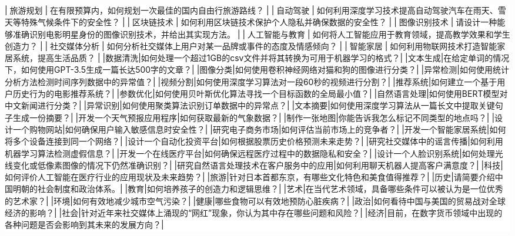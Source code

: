 | 旅游规划         | 在有限预算内，如何规划一次最佳的国内自由行旅游路线？            |
| 自动驾驶           | 如何利用深度学习技术提高自动驾驶汽车在雨天、雪天等特殊气候条件下的安全性？ |
| 区块链技术         | 如何利用区块链技术保护个人隐私并确保数据的安全性？               |
| 图像识别技术       | 请设计一种能够准确识别电影明星身份的图像识别技术，并给出其实现方法。    |
| 人工智能与教育     | 如何将人工智能应用于教育领域，提高教学效果和学生创造力？          |
| 社交媒体分析       | 如何分析社交媒体上用户对某一品牌或事件的态度及情感倾向？         |
| 智能家居           | 如何利用物联网技术打造智能家居系统，提高生活品质？                |
|数据清洗|如何处理一个超过1GB的csv文件并将其转换为可用于机器学习的格式？|
|文本生成|在给定单词的情况下，如何使用GPT-3.5生成一篇长达500字的文章？|
|图像分类|如何使用卷积神经网络对猫和狗的图像进行分类？|
|异常检测|如何使用统计分析方法检测时间序列数据中的异常值？|
|视频分割|如何使用深度学习算法对一段60秒的视频进行分割？|
|推荐系统|如何建立一个基于用户历史行为的电影推荐系统？|
|参数优化|如何使用贝叶斯优化算法寻找一个目标函数的全局最小值？|
|自然语言处理|如何使用BERT模型对中文新闻进行分类？|
|异常识别|如何使用聚类算法识别订单数据中的异常点？|
|文本摘要|如何使用深度学习算法从一篇长文中提取关键句子生成一份摘要？|
|开发一个天气预报应用程序|如何获取最新的气象数据？|
|制作一张地图|你能告诉我怎么标记不同类型的地点吗？|
|设计一个购物网站|如何确保用户输入敏感信息时安全性？|
|研究电子商务市场|如何评估当前市场上的竞争者？|
|开发一个智能家居系统|如何将多个设备连接到同一个网络？|
|设计一个自动化投资平台|如何根据股票历史价格预测未来走势？|
|研究社交媒体中的谣言传播|如何利用机器学习算法检测虚假信息？|
|开发一个在线医疗平台|如何确保远程医疗过程中的数据隐私和安全？|
|设计一个人脸识别系统|如何处理光线变化或低像素图像的情况下仍然准确识别？|
|研究自然语言处理技术在客户服务中的应用|如何利用聊天机器人提高客户满意度？|
|科技|如何评价人工智能在医疗行业的应用现状及未来趋势？|
|旅游|针对日本首都东京，有哪些文化特色和美食值得推荐？|
|历史|请简要介绍中国明朝的社会制度和政治体系。|
|教育|如何培养孩子的创造力和逻辑思维？|
|艺术|在当代艺术领域，具备哪些条件可以被认为是一位优秀的艺术家？|
|环境|如何有效地减少城市空气污染？|
|健康|哪些食物可以有效地预防心脏疾病？|
|政治|如何看待中国与美国的贸易战对全球经济的影响？|
|社会|针对近年来社交媒体上涌现的“网红”现象，你认为其中存在哪些问题和风险？|
|经济|目前，在数字货币领域中出现的各种问题是否会影响到其未来的发展方向？|